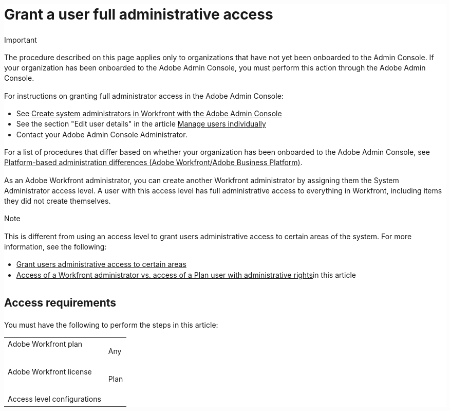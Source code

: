 

# Grant a user full administrative access

>[!IMPORTANT]
>
>The procedure described on this page applies only to organizations that have not yet been onboarded to the Admin Console. If your organization has been onboarded to the Adobe Admin Console, you must perform this action through the Adobe Admin Console.
>
>For instructions on granting full administrator access in the Adobe Admin Console:
>
>* See [Create system administrators in Workfront with the Adobe Admin Console](../../../administration-and-setup/add-users/create-and-manage-users/admin-console.md#create2)
>* See the section "Edit user details" in the article [Manage users individually](https://helpx.adobe.com/enterprise/using/manage-users-individually.html)
>* Contact your Adobe Admin Console Administrator.
>
>For a list of procedures that differ based on whether your organization has been onboarded to the Adobe Admin Console, see [Platform-based administration differences (Adobe Workfront/Adobe Business Platform)](../../../administration-and-setup/get-started-wf-administration/actions-in-admin-console.md).

As an Adobe Workfront administrator, you can create another Workfront administrator by assigning them the System Administrator access level. A user with this access level has full administrative access to everything in Workfront, including items they did not create themselves.







>[!NOTE]
>
>This is different from using an access level to grant users administrative access to certain areas of the system. For more information, see the following:
>
>* [Grant users administrative access to certain areas](../../../administration-and-setup/add-users/configure-and-grant-access/grant-users-admin-access-certain-areas.md) 
>* [Access of a Workfront administrator vs. access of a Plan user with administrative rights](#c)in this article
>

##

## Access requirements

You must have the following to perform the steps in this article:

<table cellspacing="0"> 
 <col> 
 <col> 
 <tbody> 
  <tr> 
   <td role="rowheader">Adobe Workfront plan</td> 
   <td> <p>Any</p> </td> 
  </tr> 
  <tr> 
   <td role="rowheader">Adobe Workfront license</td> 
   <td> <p>Plan </p> </td> 
  </tr> 
  <tr> 
   <td role="rowheader">Access level configurations</td> 